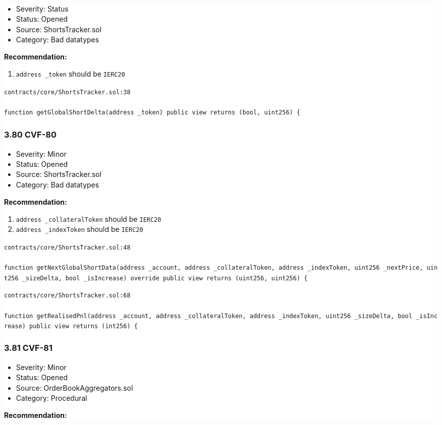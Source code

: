 - Severity: Status
- Status: Opened
- Source: ShortsTracker.sol
- Category: Bad datatypes

**Recommendation:**

1. `address _token` should be `IERC20`



```
contracts/core/ShortsTracker.sol:38

function getGlobalShortDelta(address _token) public view returns (bool, uint256) {
```





### 3.80 CVF-80

- Severity: Minor
- Status: Opened
- Source: ShortsTracker.sol
- Category: Bad datatypes

**Recommendation:**

1. `address _collateralToken` should be `IERC20`
2. `address _indexToken` should be `IERC20`

```
contracts/core/ShortsTracker.sol:48

function getNextGlobalShortData(address _account, address _collateralToken, address _indexToken, uint256 _nextPrice, uint256 _sizeDelta, bool _isIncrease) override public view returns (uint256, uint256) {
```



```
contracts/core/ShortsTracker.sol:68

function getRealisedPnl(address _account, address _collateralToken, address _indexToken, uint256 _sizeDelta, bool _isIncrease) public view returns (int256) {
```





### 3.81 CVF-81

- Severity: Minor
- Status: Opened
- Source: OrderBookAggregators.sol
- Category: Procedural

**Recommendation:**
